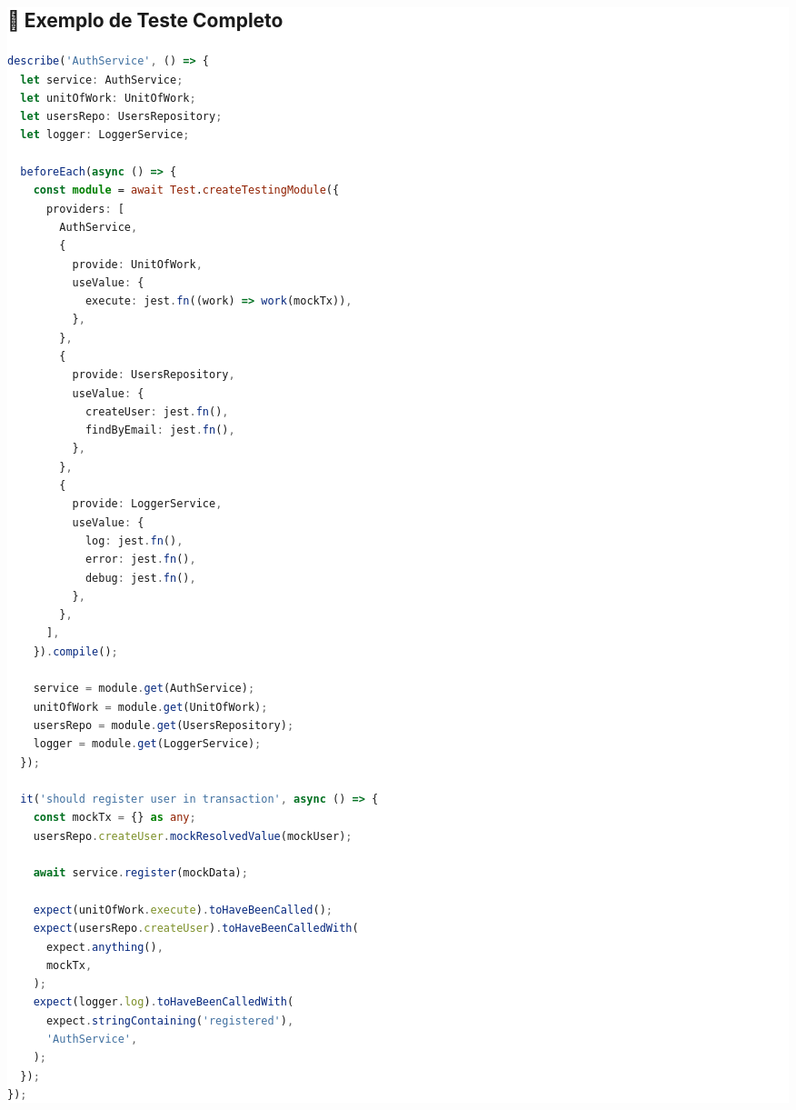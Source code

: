 ## 🧪 Exemplo de Teste Completo

```typescript
describe('AuthService', () => {
  let service: AuthService;
  let unitOfWork: UnitOfWork;
  let usersRepo: UsersRepository;
  let logger: LoggerService;

  beforeEach(async () => {
    const module = await Test.createTestingModule({
      providers: [
        AuthService,
        {
          provide: UnitOfWork,
          useValue: {
            execute: jest.fn((work) => work(mockTx)),
          },
        },
        {
          provide: UsersRepository,
          useValue: {
            createUser: jest.fn(),
            findByEmail: jest.fn(),
          },
        },
        {
          provide: LoggerService,
          useValue: {
            log: jest.fn(),
            error: jest.fn(),
            debug: jest.fn(),
          },
        },
      ],
    }).compile();

    service = module.get(AuthService);
    unitOfWork = module.get(UnitOfWork);
    usersRepo = module.get(UsersRepository);
    logger = module.get(LoggerService);
  });

  it('should register user in transaction', async () => {
    const mockTx = {} as any;
    usersRepo.createUser.mockResolvedValue(mockUser);

    await service.register(mockData);

    expect(unitOfWork.execute).toHaveBeenCalled();
    expect(usersRepo.createUser).toHaveBeenCalledWith(
      expect.anything(),
      mockTx,
    );
    expect(logger.log).toHaveBeenCalledWith(
      expect.stringContaining('registered'),
      'AuthService',
    );
  });
});
```
